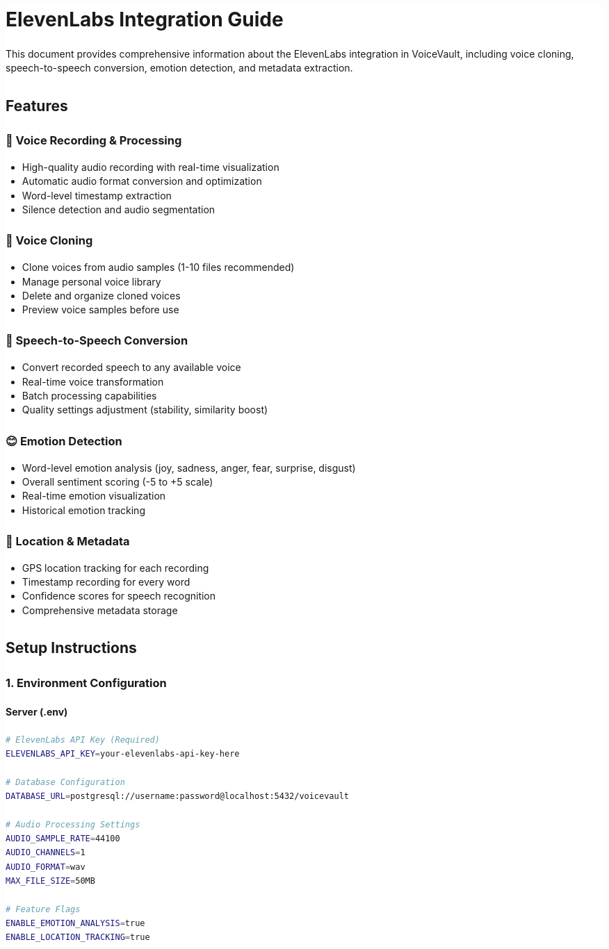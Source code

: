 # ElevenLabs Integration Guide

This document provides comprehensive information about the ElevenLabs integration in VoiceVault, including voice cloning, speech-to-speech conversion, emotion detection, and metadata extraction.

## Features

### 🎤 Voice Recording & Processing
- High-quality audio recording with real-time visualization
- Automatic audio format conversion and optimization
- Word-level timestamp extraction
- Silence detection and audio segmentation

### 🧬 Voice Cloning
- Clone voices from audio samples (1-10 files recommended)
- Manage personal voice library
- Delete and organize cloned voices
- Preview voice samples before use

### 🔄 Speech-to-Speech Conversion
- Convert recorded speech to any available voice
- Real-time voice transformation
- Batch processing capabilities
- Quality settings adjustment (stability, similarity boost)

### 😊 Emotion Detection
- Word-level emotion analysis (joy, sadness, anger, fear, surprise, disgust)
- Overall sentiment scoring (-5 to +5 scale)
- Real-time emotion visualization
- Historical emotion tracking

### 📍 Location & Metadata
- GPS location tracking for each recording
- Timestamp recording for every word
- Confidence scores for speech recognition
- Comprehensive metadata storage

## Setup Instructions

### 1. Environment Configuration

#### Server (.env)
```bash
# ElevenLabs API Key (Required)
ELEVENLABS_API_KEY=your-elevenlabs-api-key-here

# Database Configuration
DATABASE_URL=postgresql://username:password@localhost:5432/voicevault

# Audio Processing Settings
AUDIO_SAMPLE_RATE=44100
AUDIO_CHANNELS=1
AUDIO_FORMAT=wav
MAX_FILE_SIZE=50MB

# Feature Flags
ENABLE_EMOTION_ANALYSIS=true
ENABLE_LOCATION_TRACKING=true
```

